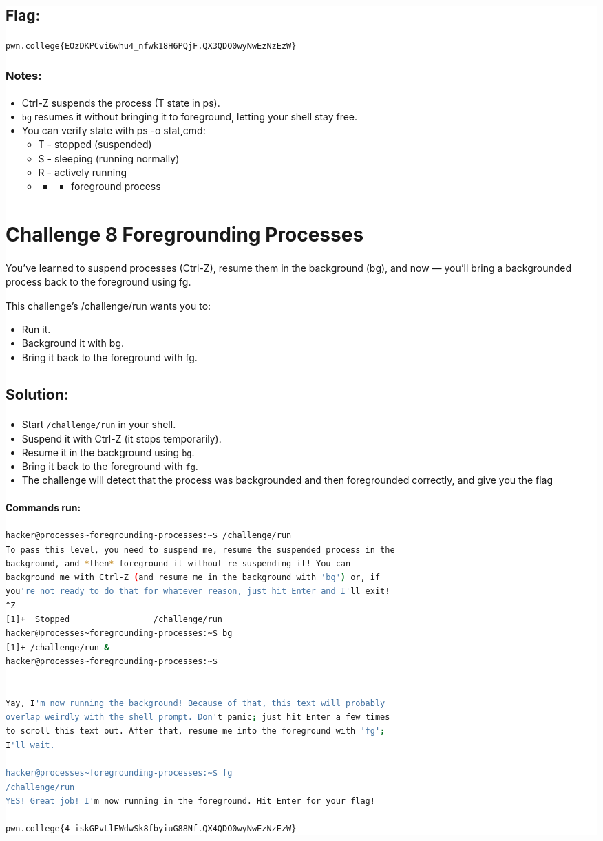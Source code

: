 ## Flag: 

```
pwn.college{EOzDKPCvi6whu4_nfwk18H6PQjF.QX3QDO0wyNwEzNzEzW}
```

### Notes:

- Ctrl-Z suspends the process (T state in ps).
- `bg` resumes it without bringing it to foreground, letting your shell stay free.
- You can verify state with ps -o stat,cmd:
    - T - stopped (suspended)
    - S - sleeping (running normally)
    - R - actively running
    - + - foreground process

# Challenge 8 Foregrounding Processes

You’ve learned to suspend processes (Ctrl-Z), resume them in the background (bg), and now — you’ll bring a backgrounded process back to the foreground using fg.

This challenge’s /challenge/run wants you to:
- Run it.
- Background it with bg.
- Bring it back to the foreground with fg.

## Solution:

- Start `/challenge/run` in your shell.
- Suspend it with Ctrl-Z (it stops temporarily).
- Resume it in the background using `bg`.
- Bring it back to the foreground with `fg`.
- The challenge will detect that the process was backgrounded and then foregrounded correctly, and give you the flag

#### Commands run: 

```sh
hacker@processes~foregrounding-processes:~$ /challenge/run
To pass this level, you need to suspend me, resume the suspended process in the 
background, and *then* foreground it without re-suspending it! You can 
background me with Ctrl-Z (and resume me in the background with 'bg') or, if 
you're not ready to do that for whatever reason, just hit Enter and I'll exit!
^Z
[1]+  Stopped                 /challenge/run
hacker@processes~foregrounding-processes:~$ bg
[1]+ /challenge/run &
hacker@processes~foregrounding-processes:~$ 


Yay, I'm now running the background! Because of that, this text will probably 
overlap weirdly with the shell prompt. Don't panic; just hit Enter a few times 
to scroll this text out. After that, resume me into the foreground with 'fg'; 
I'll wait.

hacker@processes~foregrounding-processes:~$ fg
/challenge/run
YES! Great job! I'm now running in the foreground. Hit Enter for your flag!

pwn.college{4-iskGPvLlEWdwSk8fbyiuG88Nf.QX4QDO0wyNwEzNzEzW}
```
